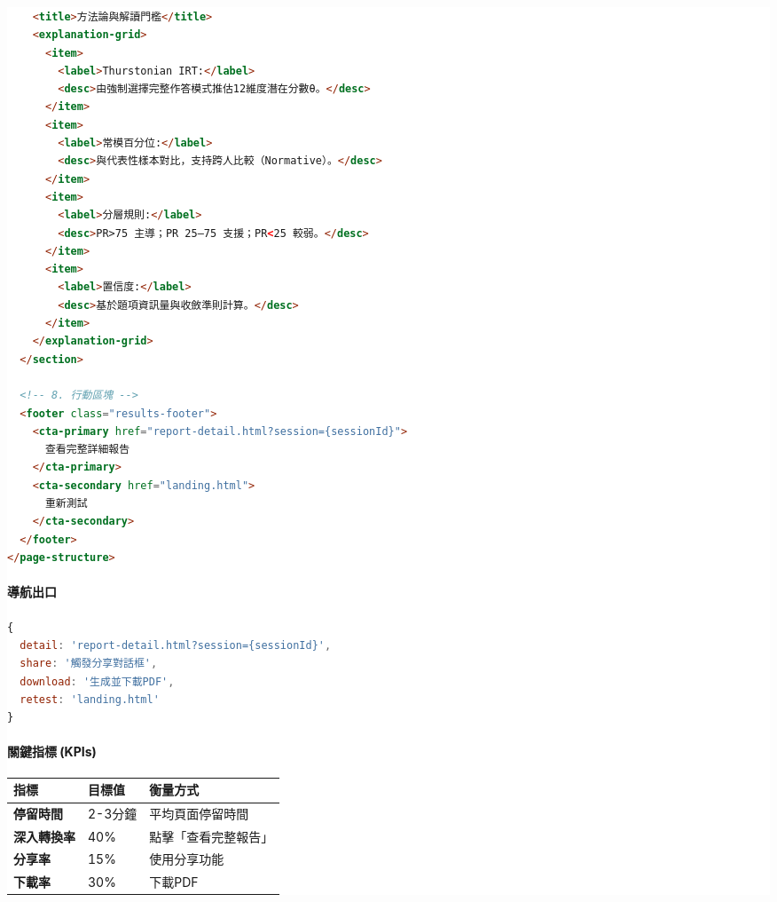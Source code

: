 ```html
    <title>方法論與解讀門檻</title>
    <explanation-grid>
      <item>
        <label>Thurstonian IRT:</label>
        <desc>由強制選擇完整作答模式推估12維度潛在分數θ。</desc>
      </item>
      <item>
        <label>常模百分位:</label>
        <desc>與代表性樣本對比，支持跨人比較（Normative）。</desc>
      </item>
      <item>
        <label>分層規則:</label>
        <desc>PR>75 主導；PR 25–75 支援；PR<25 較弱。</desc>
      </item>
      <item>
        <label>置信度:</label>
        <desc>基於題項資訊量與收斂準則計算。</desc>
      </item>
    </explanation-grid>
  </section>

  <!-- 8. 行動區塊 -->
  <footer class="results-footer">
    <cta-primary href="report-detail.html?session={sessionId}">
      查看完整詳細報告
    </cta-primary>
    <cta-secondary href="landing.html">
      重新測試
    </cta-secondary>
  </footer>
</page-structure>
```

#### 導航出口

```javascript
{
  detail: 'report-detail.html?session={sessionId}',
  share: '觸發分享對話框',
  download: '生成並下載PDF',
  retest: 'landing.html'
}
```

#### 關鍵指標 (KPIs)

| 指標 | 目標值 | 衡量方式 |
|:-----|:-------|:---------|
| **停留時間** | 2-3分鐘 | 平均頁面停留時間 |
| **深入轉換率** | 40% | 點擊「查看完整報告」 |
| **分享率** | 15% | 使用分享功能 |
| **下載率** | 30% | 下載PDF |

